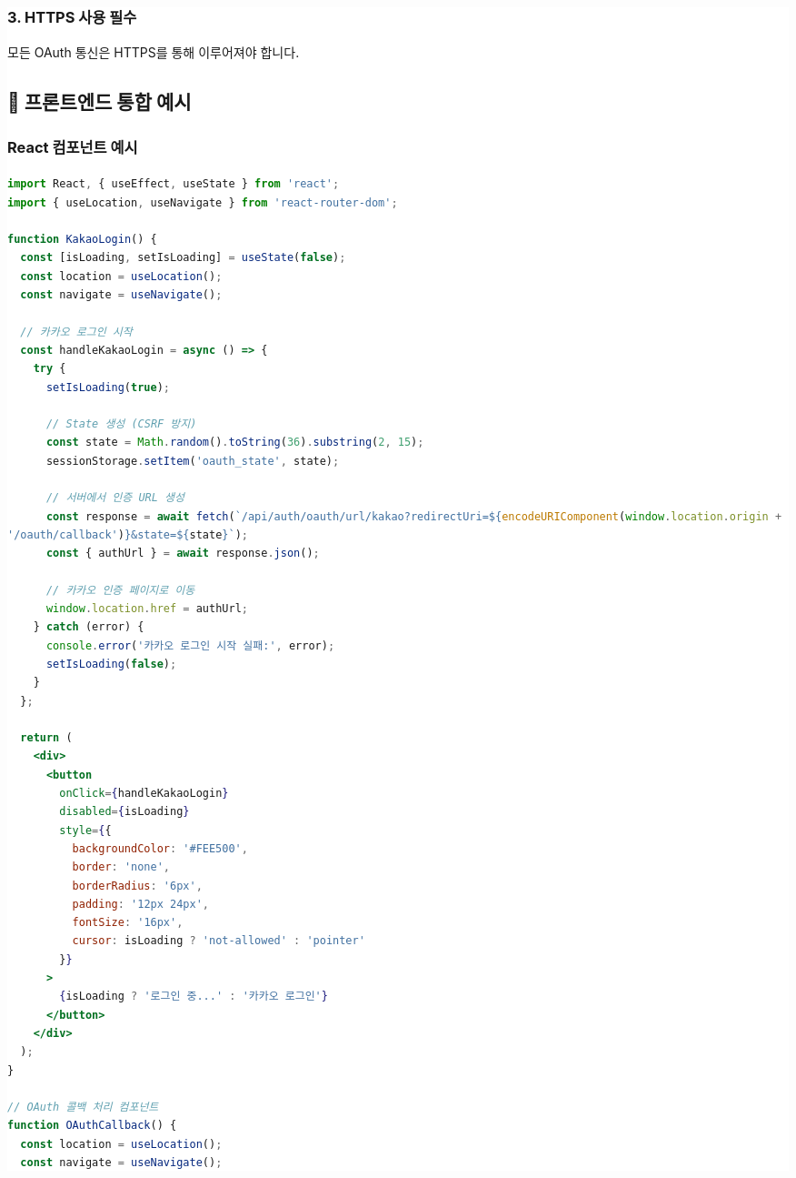 ### 3. HTTPS 사용 필수

모든 OAuth 통신은 HTTPS를 통해 이루어져야 합니다.

## 🚀 프론트엔드 통합 예시

### React 컴포넌트 예시

```jsx
import React, { useEffect, useState } from 'react';
import { useLocation, useNavigate } from 'react-router-dom';

function KakaoLogin() {
  const [isLoading, setIsLoading] = useState(false);
  const location = useLocation();
  const navigate = useNavigate();

  // 카카오 로그인 시작
  const handleKakaoLogin = async () => {
    try {
      setIsLoading(true);
      
      // State 생성 (CSRF 방지)
      const state = Math.random().toString(36).substring(2, 15);
      sessionStorage.setItem('oauth_state', state);
      
      // 서버에서 인증 URL 생성
      const response = await fetch(`/api/auth/oauth/url/kakao?redirectUri=${encodeURIComponent(window.location.origin + '/oauth/callback')}&state=${state}`);
      const { authUrl } = await response.json();
      
      // 카카오 인증 페이지로 이동
      window.location.href = authUrl;
    } catch (error) {
      console.error('카카오 로그인 시작 실패:', error);
      setIsLoading(false);
    }
  };

  return (
    <div>
      <button 
        onClick={handleKakaoLogin} 
        disabled={isLoading}
        style={{
          backgroundColor: '#FEE500',
          border: 'none',
          borderRadius: '6px',
          padding: '12px 24px',
          fontSize: '16px',
          cursor: isLoading ? 'not-allowed' : 'pointer'
        }}
      >
        {isLoading ? '로그인 중...' : '카카오 로그인'}
      </button>
    </div>
  );
}

// OAuth 콜백 처리 컴포넌트
function OAuthCallback() {
  const location = useLocation();
  const navigate = useNavigate();
```
